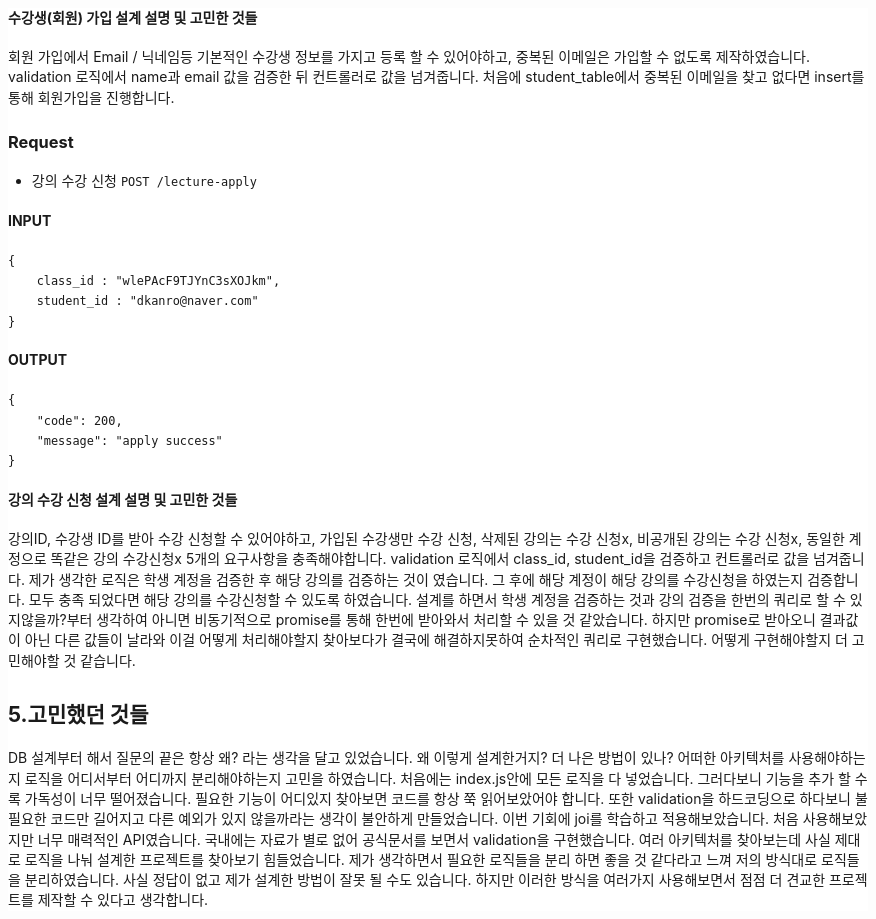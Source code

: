#### 수강생(회원) 가입 설계 설명 및 고민한 것들
회원 가입에서 Email / 닉네임등 기본적인 수강생 정보를 가지고 등록 할 수 있어야하고, 중복된 이메일은 가입할 수 없도록 제작하였습니다. 
validation 로직에서 name과 email 값을 검증한 뒤 컨트롤러로 값을 넘겨줍니다. 처음에 student_table에서 중복된 이메일을 찾고 없다면 insert를 통해 회원가입을 진행합니다.
 
### Request
 * 강의 수강 신청
`POST /lecture-apply`

#### INPUT
```
{   
    class_id : "wlePAcF9TJYnC3sXOJkm",
    student_id : "dkanro@naver.com"
}
```
#### OUTPUT
```
{
    "code": 200,
    "message": "apply success"
}
```

#### 강의 수강 신청 설계 설명 및 고민한 것들

강의ID, 수강생 ID를 받아 수강 신청할 수 있어야하고, 가입된 수강생만 수강 신청, 삭제된 강의는 수강 신청x, 비공개된 강의는 수강 신청x, 동일한 계정으로 똑같은 강의 수강신청x 5개의 요구사항을 충족해야합니다. 
validation 로직에서 class_id, student_id을 검증하고 컨트롤러로 값을 넘겨줍니다. 제가 생각한 로직은 학생 계정을 검증한 후 해당 강의를 검증하는 것이 였습니다. 그 후에 해당 계정이 해당 강의를 수강신청을 하였는지 검증합니다. 모두 충족 되었다면 해당 강의를 수강신청할 수 있도록 하였습니다. 설계를 하면서 학생 계정을 검증하는 것과 강의 검증을 한번의 쿼리로 할 수 있지않을까?부터 생각하여 아니면 비동기적으로 promise를 통해 한번에 받아와서 처리할 수 있을 것 같았습니다. 하지만 promise로 받아오니 결과값이 아닌 다른 값들이 날라와 이걸 어떻게 처리해야할지 찾아보다가 결국에 해결하지못하여 순차적인 쿼리로 구현했습니다. 어떻게 구현해야할지 더 고민해야할 것 같습니다. 


5.고민했던 것들
-------------
DB 설계부터 해서 질문의 끝은 항상 왜? 라는 생각을 달고 있었습니다. 왜 이렇게 설계한거지? 더 나은 방법이 있나? 어떠한 아키텍처를 사용해야하는지 로직을 어디서부터 어디까지 분리해야하는지 고민을 하였습니다. 처음에는 index.js안에 모든 로직을 다 넣었습니다. 그러다보니 기능을 추가 할 수록 가독성이 너무 떨어졌습니다. 필요한 기능이 어디있지 찾아보면 코드를 항상 쭉 읽어보았어야 합니다. 또한 validation을 하드코딩으로 하다보니 불필요한 코드만 길어지고 다른 예외가 있지 않을까라는 생각이 불안하게 만들었습니다. 이번 기회에 joi를 학습하고 적용해보았습니다. 처음 사용해보았지만 너무 매력적인 API였습니다. 국내에는 자료가 별로 없어 공식문서를 보면서 validation을 구현했습니다. 여러 아키텍처를 찾아보는데 사실 제대로 로직을 나눠 설계한 프로젝트를 찾아보기 힘들었습니다. 제가 생각하면서 필요한 로직들을 분리 하면 좋을 것 같다라고 느껴 저의 방식대로 로직들을 분리하였습니다. 사실 정답이 없고 제가 설계한 방법이 잘못 될 수도 있습니다. 하지만 이러한 방식을 여러가지 사용해보면서 점점 더 견교한 프로젝트를 제작할 수 있다고 생각합니다.
